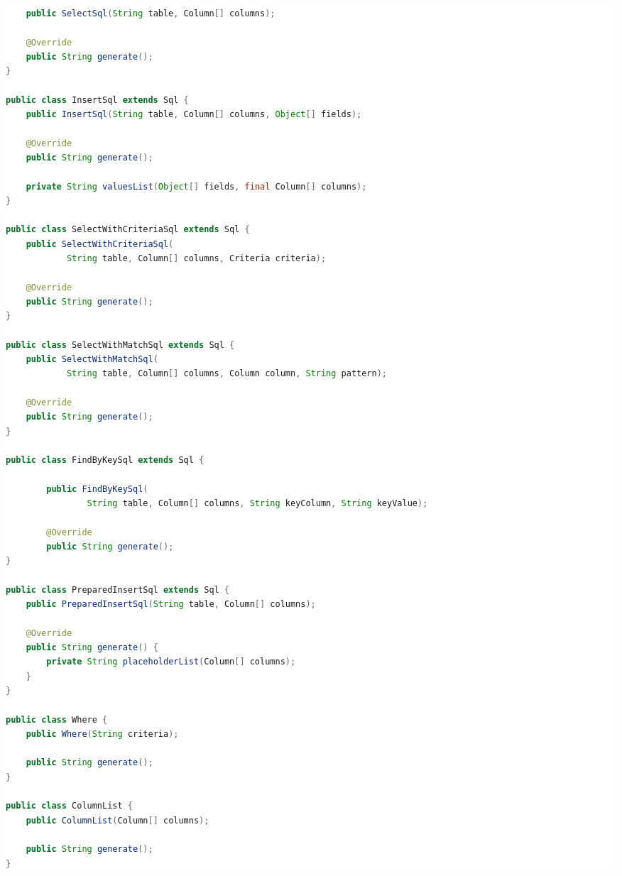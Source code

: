 ```java
    public SelectSql(String table, Column[] columns);

    @Override
    public String generate();
}

public class InsertSql extends Sql {
    public InsertSql(String table, Column[] columns, Object[] fields);

    @Override
    public String generate();

    private String valuesList(Object[] fields, final Column[] columns);
}

public class SelectWithCriteriaSql extends Sql {
    public SelectWithCriteriaSql(
            String table, Column[] columns, Criteria criteria);

    @Override
    public String generate();
}

public class SelectWithMatchSql extends Sql {
    public SelectWithMatchSql(
            String table, Column[] columns, Column column, String pattern);

    @Override
    public String generate();
}

public class FindByKeySql extends Sql {

        public FindByKeySql(
                String table, Column[] columns, String keyColumn, String keyValue);

        @Override
        public String generate();
}

public class PreparedInsertSql extends Sql {
    public PreparedInsertSql(String table, Column[] columns);

    @Override
    public String generate() {
        private String placeholderList(Column[] columns);
    }
}

public class Where {
    public Where(String criteria);

    public String generate();
}

public class ColumnList {
    public ColumnList(Column[] columns);

    public String generate();
}
```
